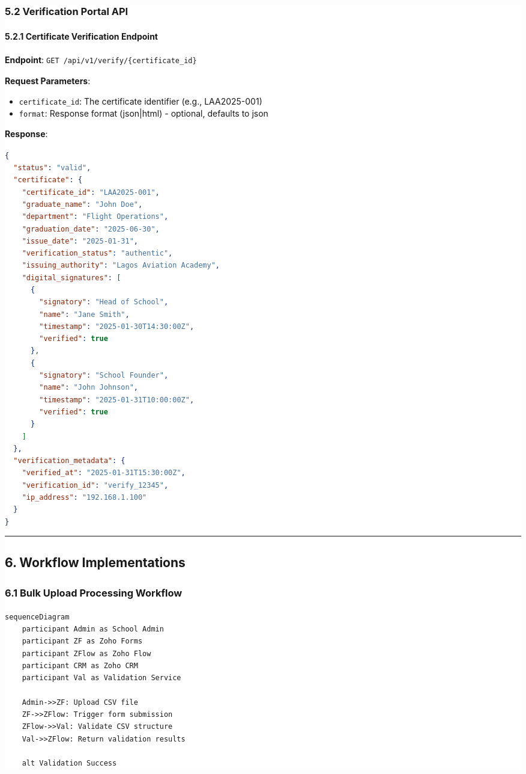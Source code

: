 ### 5.2 Verification Portal API

#### 5.2.1 Certificate Verification Endpoint

**Endpoint**: `GET /api/v1/verify/{certificate_id}`

**Request Parameters**:
- `certificate_id`: The certificate identifier (e.g., LAA2025-001)
- `format`: Response format (json|html) - optional, defaults to json

**Response**:
```json
{
  "status": "valid",
  "certificate": {
    "certificate_id": "LAA2025-001",
    "graduate_name": "John Doe",
    "department": "Flight Operations",
    "graduation_date": "2025-06-30",
    "issue_date": "2025-01-31",
    "verification_status": "authentic",
    "issuing_authority": "Lagos Aviation Academy",
    "digital_signatures": [
      {
        "signatory": "Head of School",
        "name": "Jane Smith",
        "timestamp": "2025-01-30T14:30:00Z",
        "verified": true
      },
      {
        "signatory": "School Founder", 
        "name": "John Johnson",
        "timestamp": "2025-01-31T10:00:00Z",
        "verified": true
      }
    ]
  },
  "verification_metadata": {
    "verified_at": "2025-01-31T15:30:00Z",
    "verification_id": "verify_12345",
    "ip_address": "192.168.1.100"
  }
}
```

---

## 6. Workflow Implementations

### 6.1 Bulk Upload Processing Workflow

```mermaid
sequenceDiagram
    participant Admin as School Admin
    participant ZF as Zoho Forms
    participant ZFlow as Zoho Flow
    participant CRM as Zoho CRM
    participant Val as Validation Service
    
    Admin->>ZF: Upload CSV file
    ZF->>ZFlow: Trigger form submission
    ZFlow->>Val: Validate CSV structure
    Val->>ZFlow: Return validation results
    
    alt Validation Success
```
